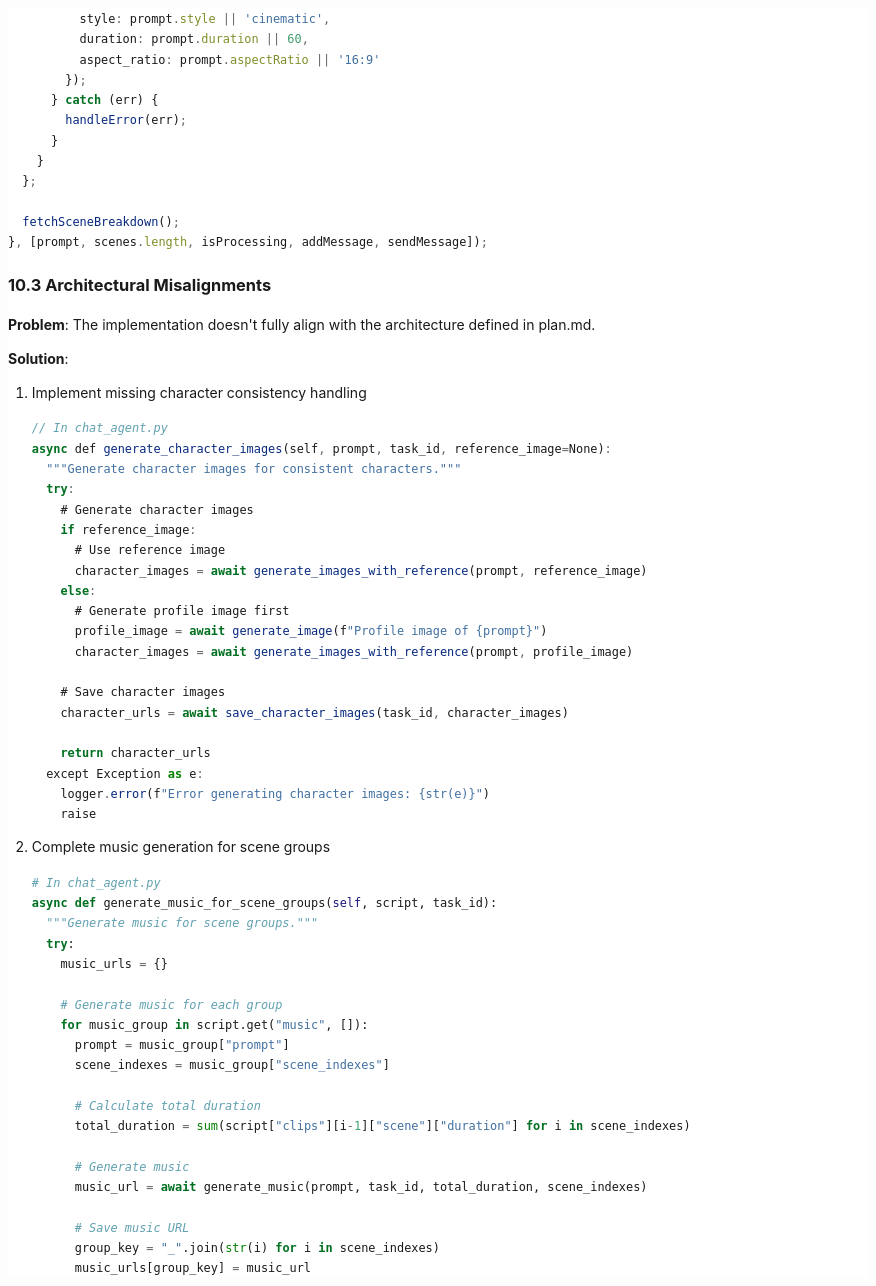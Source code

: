    ```typescript
             style: prompt.style || 'cinematic',
             duration: prompt.duration || 60,
             aspect_ratio: prompt.aspectRatio || '16:9'
           });
         } catch (err) {
           handleError(err);
         }
       }
     };
     
     fetchSceneBreakdown();
   }, [prompt, scenes.length, isProcessing, addMessage, sendMessage]);
   ```

### 10.3 Architectural Misalignments

**Problem**: The implementation doesn't fully align with the architecture defined in plan.md.

**Solution**:
1. Implement missing character consistency handling
   ```typescript
   // In chat_agent.py
   async def generate_character_images(self, prompt, task_id, reference_image=None):
     """Generate character images for consistent characters."""
     try:
       # Generate character images
       if reference_image:
         # Use reference image
         character_images = await generate_images_with_reference(prompt, reference_image)
       else:
         # Generate profile image first
         profile_image = await generate_image(f"Profile image of {prompt}")
         character_images = await generate_images_with_reference(prompt, profile_image)
       
       # Save character images
       character_urls = await save_character_images(task_id, character_images)
       
       return character_urls
     except Exception as e:
       logger.error(f"Error generating character images: {str(e)}")
       raise
   ```

2. Complete music generation for scene groups
   ```python
   # In chat_agent.py
   async def generate_music_for_scene_groups(self, script, task_id):
     """Generate music for scene groups."""
     try:
       music_urls = {}
       
       # Generate music for each group
       for music_group in script.get("music", []):
         prompt = music_group["prompt"]
         scene_indexes = music_group["scene_indexes"]
         
         # Calculate total duration
         total_duration = sum(script["clips"][i-1]["scene"]["duration"] for i in scene_indexes)
         
         # Generate music
         music_url = await generate_music(prompt, task_id, total_duration, scene_indexes)
         
         # Save music URL
         group_key = "_".join(str(i) for i in scene_indexes)
         music_urls[group_key] = music_url
   ```